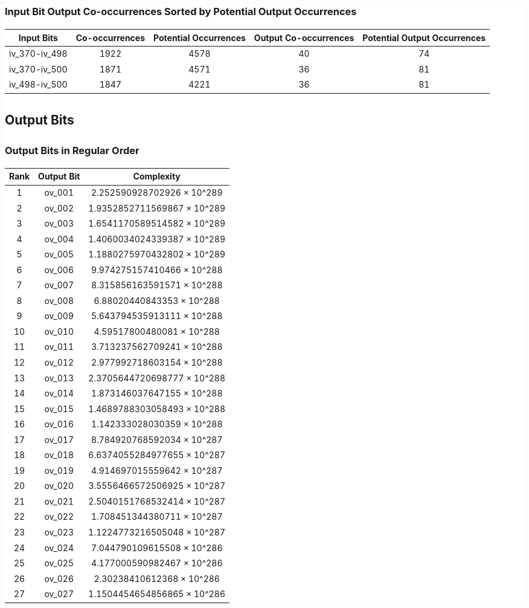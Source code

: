 ### Input Bit Output Co-occurrences Sorted by Potential Output Occurrences

| Input Bits | Co-occurrences | Potential Occurrences | Output Co-occurrences | Potential Output Occurrences |
|:----------:|:--------------:|:---------------------:|:---------------------:|:----------------------------:|
| iv_370-iv_498 | 1922 | 4578 | 40 | 74 |
| iv_370-iv_500 | 1871 | 4571 | 36 | 81 |
| iv_498-iv_500 | 1847 | 4221 | 36 | 81 |

## Output Bits

### Output Bits in Regular Order

| Rank | Output Bit | Complexity |
|:----:|:----------:|:----------:|
| 1 | ov_001 | 2.252590928702926 × 10^289 |
| 2 | ov_002 | 1.9352852711569867 × 10^289 |
| 3 | ov_003 | 1.6541170589514582 × 10^289 |
| 4 | ov_004 | 1.4060034024339387 × 10^289 |
| 5 | ov_005 | 1.1880275970432802 × 10^289 |
| 6 | ov_006 | 9.974275157410466 × 10^288 |
| 7 | ov_007 | 8.315856163591571 × 10^288 |
| 8 | ov_008 | 6.88020440843353 × 10^288 |
| 9 | ov_009 | 5.643794535913111 × 10^288 |
| 10 | ov_010 | 4.59517800480081 × 10^288 |
| 11 | ov_011 | 3.713237562709241 × 10^288 |
| 12 | ov_012 | 2.977992718603154 × 10^288 |
| 13 | ov_013 | 2.3705644720698777 × 10^288 |
| 14 | ov_014 | 1.873146037647155 × 10^288 |
| 15 | ov_015 | 1.4689788303058493 × 10^288 |
| 16 | ov_016 | 1.142333028030359 × 10^288 |
| 17 | ov_017 | 8.784920768592034 × 10^287 |
| 18 | ov_018 | 6.6374055284977655 × 10^287 |
| 19 | ov_019 | 4.914697015559642 × 10^287 |
| 20 | ov_020 | 3.5556466572506925 × 10^287 |
| 21 | ov_021 | 2.5040151768532414 × 10^287 |
| 22 | ov_022 | 1.708451344380711 × 10^287 |
| 23 | ov_023 | 1.1224773216505048 × 10^287 |
| 24 | ov_024 | 7.044790109615508 × 10^286 |
| 25 | ov_025 | 4.177000590982467 × 10^286 |
| 26 | ov_026 | 2.30238410612368 × 10^286 |
| 27 | ov_027 | 1.1504454654856865 × 10^286 |
